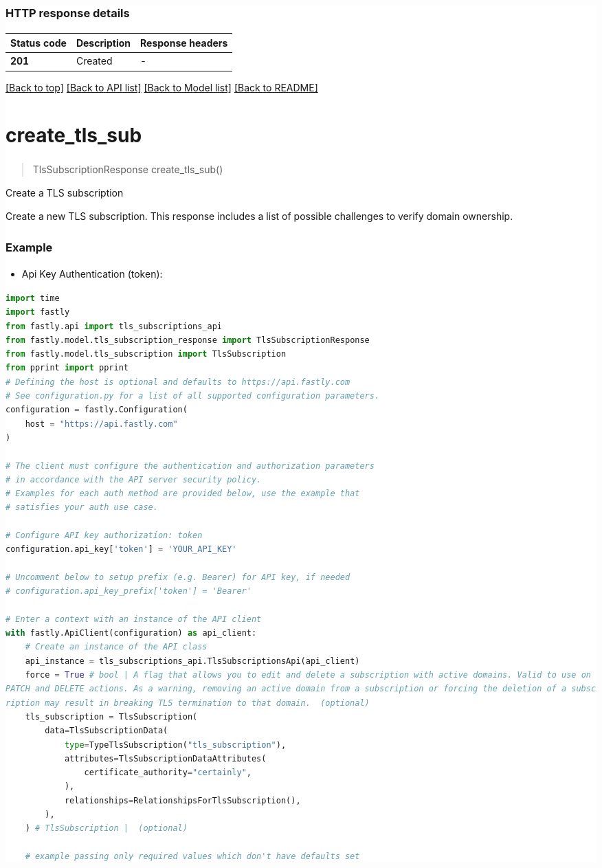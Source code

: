 
### HTTP response details

| Status code | Description | Response headers |
|-------------|-------------|------------------|
**201** | Created |  -  |

[[Back to top]](#) [[Back to API list]](../README.md#documentation-for-api-endpoints) [[Back to Model list]](../README.md#documentation-for-models) [[Back to README]](../README.md)

# **create_tls_sub**
> TlsSubscriptionResponse create_tls_sub()

Create a TLS subscription

Create a new TLS subscription. This response includes a list of possible challenges to verify domain ownership.

### Example

* Api Key Authentication (token):

```python
import time
import fastly
from fastly.api import tls_subscriptions_api
from fastly.model.tls_subscription_response import TlsSubscriptionResponse
from fastly.model.tls_subscription import TlsSubscription
from pprint import pprint
# Defining the host is optional and defaults to https://api.fastly.com
# See configuration.py for a list of all supported configuration parameters.
configuration = fastly.Configuration(
    host = "https://api.fastly.com"
)

# The client must configure the authentication and authorization parameters
# in accordance with the API server security policy.
# Examples for each auth method are provided below, use the example that
# satisfies your auth use case.

# Configure API key authorization: token
configuration.api_key['token'] = 'YOUR_API_KEY'

# Uncomment below to setup prefix (e.g. Bearer) for API key, if needed
# configuration.api_key_prefix['token'] = 'Bearer'

# Enter a context with an instance of the API client
with fastly.ApiClient(configuration) as api_client:
    # Create an instance of the API class
    api_instance = tls_subscriptions_api.TlsSubscriptionsApi(api_client)
    force = True # bool | A flag that allows you to edit and delete a subscription with active domains. Valid to use on PATCH and DELETE actions. As a warning, removing an active domain from a subscription or forcing the deletion of a subscription may result in breaking TLS termination to that domain.  (optional)
    tls_subscription = TlsSubscription(
        data=TlsSubscriptionData(
            type=TypeTlsSubscription("tls_subscription"),
            attributes=TlsSubscriptionDataAttributes(
                certificate_authority="certainly",
            ),
            relationships=RelationshipsForTlsSubscription(),
        ),
    ) # TlsSubscription |  (optional)

    # example passing only required values which don't have defaults set
```